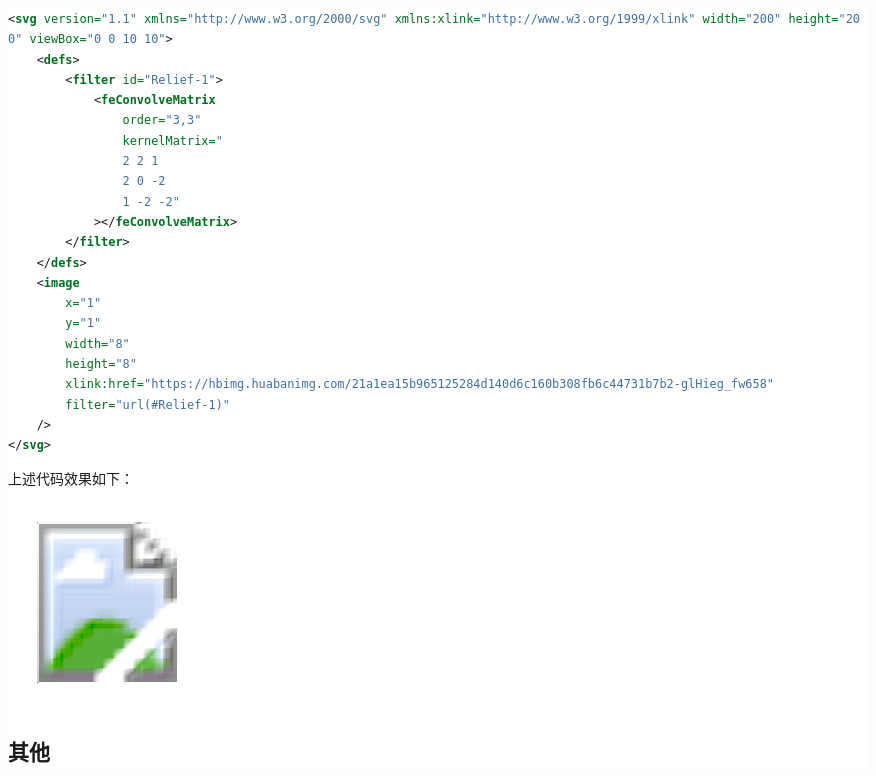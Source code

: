 ```xml
<svg version="1.1" xmlns="http://www.w3.org/2000/svg" xmlns:xlink="http://www.w3.org/1999/xlink" width="200" height="200" viewBox="0 0 10 10">
	<defs>
		<filter id="Relief-1">
			<feConvolveMatrix
				order="3,3"
				kernelMatrix="
				2 2 1
				2 0 -2
				1 -2 -2"
			></feConvolveMatrix>
		</filter>
	</defs>
	<image
		x="1"
		y="1"
		width="8"
		height="8"
		xlink:href="https://hbimg.huabanimg.com/21a1ea15b965125284d140d6c160b308fb6c44731b7b2-glHieg_fw658"
		filter="url(#Relief-1)"
	/>
</svg>
```

上述代码效果如下：

<svg version="1.1" xmlns="http://www.w3.org/2000/svg" xmlns:xlink="http://www.w3.org/1999/xlink" width="200" height="200" viewBox="0 0 10 10">
	<defs>
		<filter id="Relief-1">
			<feConvolveMatrix
				order="3,3"
				kernelMatrix="
				2 2 1
				2 0 -2 
				1 -2 -2"
			></feConvolveMatrix>
		</filter>
	</defs>
	<image
		x="1"
		y="1"
		width="8"
		height="8"
		xlink:href="https://hbimg.huabanimg.com/21a1ea15b965125284d140d6c160b308fb6c44731b7b2-glHieg_fw658"
		filter="url(#Relief-1)"
	/>
</svg>

## 其他
